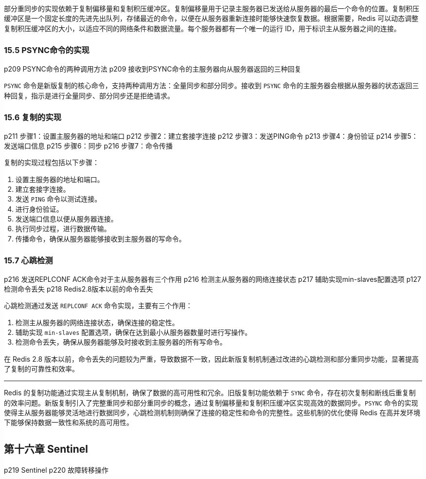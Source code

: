 部分重同步的实现依赖于复制偏移量和复制积压缓冲区。复制偏移量用于记录主服务器已发送给从服务器的最后一个命令的位置。复制积压缓冲区是一个固定长度的先进先出队列，存储最近的命令，以便在从服务器重新连接时能够快速恢复数据。根据需要，Redis 可以动态调整复制积压缓冲区的大小，以适应不同的网络条件和数据流量。每个服务器都有一个唯一的运行 ID，用于标识主从服务器之间的连接。

### 15.5 PSYNC命令的实现

p209 PSYNC命令的两种调用方法
p209 接收到PSYNC命令的主服务器向从服务器返回的三种回复

`PSYNC` 命令是新版复制的核心命令，支持两种调用方法：全量同步和部分同步。接收到 `PSYNC` 命令的主服务器会根据从服务器的状态返回三种回复，指示是进行全量同步、部分同步还是拒绝请求。

### 15.6 复制的实现

p211 步骤1：设置主服务器的地址和端口
p212 步骤2：建立套接字连接
p212 步骤3：发送PING命令
p213 步骤4：身份验证
p214 步骤5：发送端口信息
p215 步骤6：同步
p216 步骤7：命令传播

复制的实现过程包括以下步骤：

1. 设置主服务器的地址和端口。
2. 建立套接字连接。
3. 发送 `PING` 命令以测试连接。
4. 进行身份验证。
5. 发送端口信息以便从服务器连接。
6. 执行同步过程，进行数据传输。
7. 传播命令，确保从服务器能够接收到主服务器的写命令。

### 15.7 心跳检测

p216 发送REPLCONF ACK命令对于主从服务器有三个作用
p216 检测主从服务器的网络连接状态
p217 辅助实现min-slaves配置选项
p127 检测命令丢失
p218 Redis2.8版本以前的命令丢失

心跳检测通过发送 `REPLCONF ACK` 命令实现，主要有三个作用：

1. 检测主从服务器的网络连接状态，确保连接的稳定性。
2. 辅助实现 `min-slaves` 配置选项，确保在达到最小从服务器数量时进行写操作。
3. 检测命令丢失，确保从服务器能够及时接收到主服务器的所有写命令。

在 Redis 2.8 版本以前，命令丢失的问题较为严重，导致数据不一致，因此新版复制机制通过改进的心跳检测和部分重同步功能，显著提高了复制的可靠性和效率。

------

Redis 的复制功能通过实现主从复制机制，确保了数据的高可用性和冗余。旧版复制功能依赖于 `SYNC` 命令，存在初次复制和断线后重复制的效率问题。新版复制引入了完整重同步和部分重同步的概念，通过复制偏移量和复制积压缓冲区实现高效的数据同步。`PSYNC` 命令的实现使得主从服务器能够灵活地进行数据同步，心跳检测机制则确保了连接的稳定性和命令的完整性。这些机制的优化使得 Redis 在高并发环境下能够保持数据一致性和系统的高可用性。

## 第十六章 Sentinel

p219 Sentinel
p220 故障转移操作
